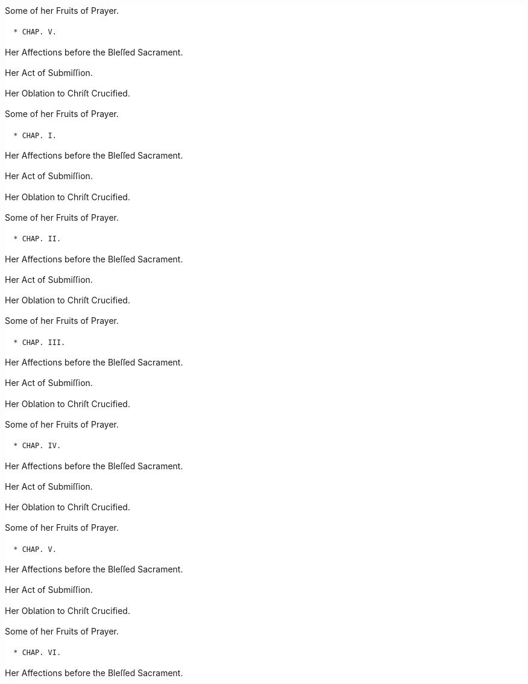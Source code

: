Some of her Fruits of Prayer.

      * CHAP. V.

Her Affections before the Bleſſed Sacrament.

Her Act of Submiſſion.

Her Oblation to Chriſt Crucified.

Some of her Fruits of Prayer.

      * CHAP. I.

Her Affections before the Bleſſed Sacrament.

Her Act of Submiſſion.

Her Oblation to Chriſt Crucified.

Some of her Fruits of Prayer.

      * CHAP. II.

Her Affections before the Bleſſed Sacrament.

Her Act of Submiſſion.

Her Oblation to Chriſt Crucified.

Some of her Fruits of Prayer.

      * CHAP. III.

Her Affections before the Bleſſed Sacrament.

Her Act of Submiſſion.

Her Oblation to Chriſt Crucified.

Some of her Fruits of Prayer.

      * CHAP. IV.

Her Affections before the Bleſſed Sacrament.

Her Act of Submiſſion.

Her Oblation to Chriſt Crucified.

Some of her Fruits of Prayer.

      * CHAP. V.

Her Affections before the Bleſſed Sacrament.

Her Act of Submiſſion.

Her Oblation to Chriſt Crucified.

Some of her Fruits of Prayer.

      * CHAP. VI.

Her Affections before the Bleſſed Sacrament.

